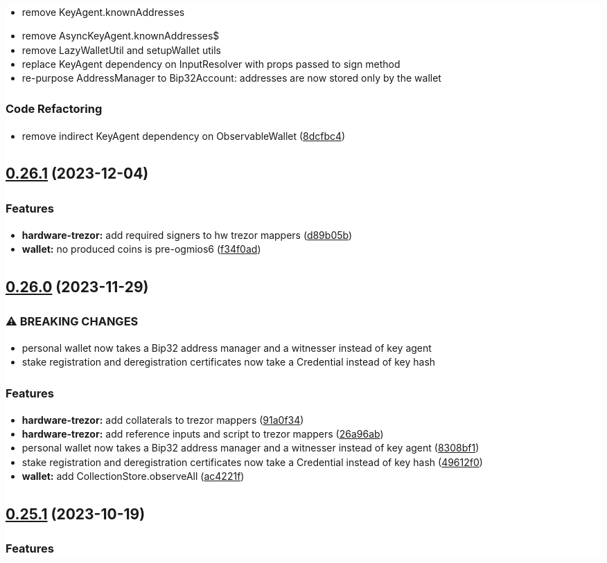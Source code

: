 * remove KeyAgent.knownAddresses
- remove AsyncKeyAgent.knownAddresses$
- remove LazyWalletUtil and setupWallet utils
- replace KeyAgent dependency on InputResolver with props passed to sign method
- re-purpose AddressManager to Bip32Account: addresses are now stored only by the wallet

### Code Refactoring

* remove indirect KeyAgent dependency on ObservableWallet ([8dcfbc4](https://github.com/input-output-hk/cardano-js-sdk/commit/8dcfbc4ab339fcd8efc7d5f241a501eb210b58d4))

## [0.26.1](https://github.com/input-output-hk/cardano-js-sdk/compare/@cardano-sdk/wallet@0.26.0...@cardano-sdk/wallet@0.26.1) (2023-12-04)

### Features

* **hardware-trezor:** add required signers to hw trezor mappers ([d89b05b](https://github.com/input-output-hk/cardano-js-sdk/commit/d89b05be33533be1c8782b4f394686d64237f808))
* **wallet:** no produced coins is pre-ogmios6 ([f34f0ad](https://github.com/input-output-hk/cardano-js-sdk/commit/f34f0ad2d25578bf83d30af7df4589109b87fff3))

## [0.26.0](https://github.com/input-output-hk/cardano-js-sdk/compare/@cardano-sdk/wallet@0.25.1...@cardano-sdk/wallet@0.26.0) (2023-11-29)

### ⚠ BREAKING CHANGES

* personal wallet now takes a Bip32 address manager and a witnesser instead of key agent
* stake registration and deregistration certificates now take a Credential instead of key hash

### Features

* **hardware-trezor:** add collaterals to trezor mappers ([91a0f34](https://github.com/input-output-hk/cardano-js-sdk/commit/91a0f341e1013e291752c0e7e6e45215122ce0d4))
* **hardware-trezor:** add reference inputs and script to trezor mappers ([26a96ab](https://github.com/input-output-hk/cardano-js-sdk/commit/26a96ab9fb708c2f168df512d397cc60f77e9851))
* personal wallet now takes a Bip32 address manager and a witnesser instead of key agent ([8308bf1](https://github.com/input-output-hk/cardano-js-sdk/commit/8308bf1876fd5a0bee215ea598a87ef08bd2f15f))
* stake registration and deregistration certificates now take a Credential instead of key hash ([49612f0](https://github.com/input-output-hk/cardano-js-sdk/commit/49612f0f313f357e7e2a7eed406852cbd2bb3dec))
* **wallet:** add CollectionStore.observeAll ([ac4221f](https://github.com/input-output-hk/cardano-js-sdk/commit/ac4221f76a8a24498413d247c1d380ef298239e7))

## [0.25.1](https://github.com/input-output-hk/cardano-js-sdk/compare/@cardano-sdk/wallet@0.25.0...@cardano-sdk/wallet@0.25.1) (2023-10-19)

### Features
